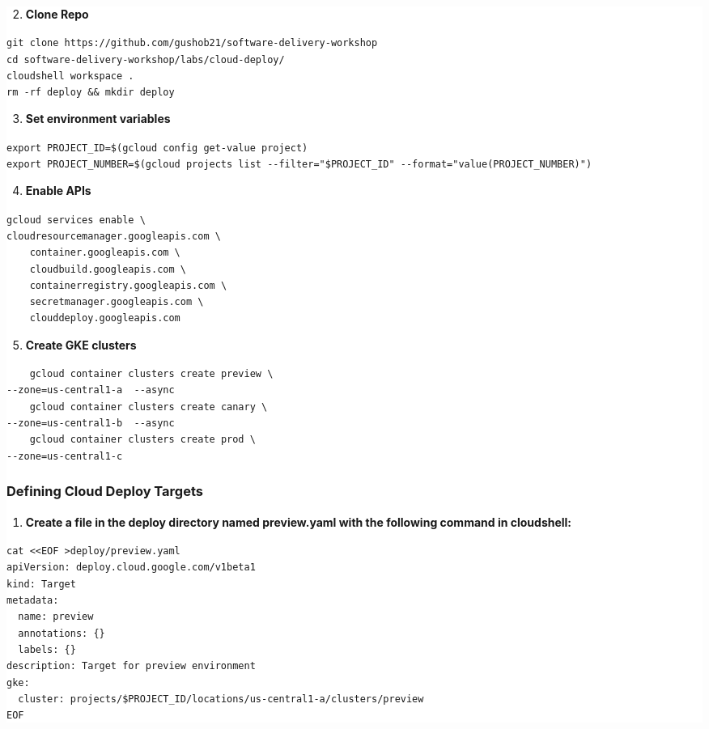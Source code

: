 2. **Clone Repo**

```
git clone https://github.com/gushob21/software-delivery-workshop
cd software-delivery-workshop/labs/cloud-deploy/
cloudshell workspace . 
rm -rf deploy && mkdir deploy
```

3. **Set environment variables**

```
export PROJECT_ID=$(gcloud config get-value project)
export PROJECT_NUMBER=$(gcloud projects list --filter="$PROJECT_ID" --format="value(PROJECT_NUMBER)")
```

4. **Enable APIs**

```
gcloud services enable \
cloudresourcemanager.googleapis.com \
	container.googleapis.com \
	cloudbuild.googleapis.com \
	containerregistry.googleapis.com \
	secretmanager.googleapis.com \
	clouddeploy.googleapis.com 
```

5. **Create GKE clusters**

```
	gcloud container clusters create preview \
--zone=us-central1-a  --async
	gcloud container clusters create canary \
--zone=us-central1-b  --async
	gcloud container clusters create prod \
--zone=us-central1-c
```

### Defining Cloud Deploy Targets

1. **Create a file in the deploy directory named preview.yaml with the following command in cloudshell:**

```
cat <<EOF >deploy/preview.yaml
apiVersion: deploy.cloud.google.com/v1beta1
kind: Target
metadata:
  name: preview
  annotations: {}
  labels: {}
description: Target for preview environment
gke:
  cluster: projects/$PROJECT_ID/locations/us-central1-a/clusters/preview
EOF
```
